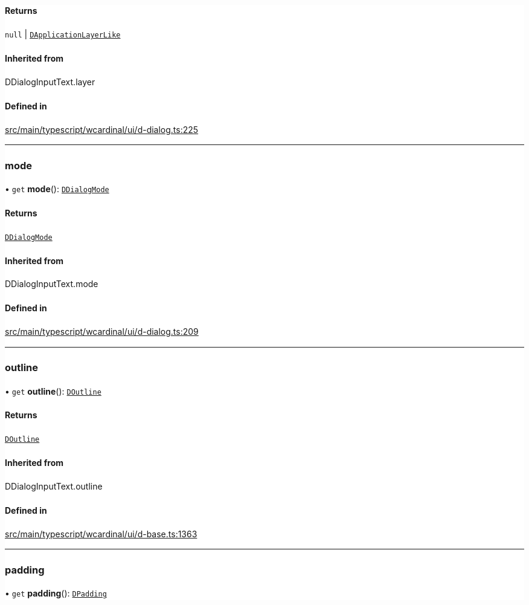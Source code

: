 #### Returns

``null`` \| [`DApplicationLayerLike`](../interfaces/DApplicationLayerLike.md)

#### Inherited from

DDialogInputText.layer

#### Defined in

[src/main/typescript/wcardinal/ui/d-dialog.ts:225](https://github.com/winter-cardinal/winter-cardinal-ui/blob/v0.167.0/src/main/typescript/wcardinal/ui/d-dialog.ts#L225)

___

### mode

• `get` **mode**(): [`DDialogMode`](../index.md#ddialogmode)

#### Returns

[`DDialogMode`](../index.md#ddialogmode)

#### Inherited from

DDialogInputText.mode

#### Defined in

[src/main/typescript/wcardinal/ui/d-dialog.ts:209](https://github.com/winter-cardinal/winter-cardinal-ui/blob/v0.167.0/src/main/typescript/wcardinal/ui/d-dialog.ts#L209)

___

### outline

• `get` **outline**(): [`DOutline`](../interfaces/DOutline.md)

#### Returns

[`DOutline`](../interfaces/DOutline.md)

#### Inherited from

DDialogInputText.outline

#### Defined in

[src/main/typescript/wcardinal/ui/d-base.ts:1363](https://github.com/winter-cardinal/winter-cardinal-ui/blob/v0.167.0/src/main/typescript/wcardinal/ui/d-base.ts#L1363)

___

### padding

• `get` **padding**(): [`DPadding`](../interfaces/DPadding.md)
